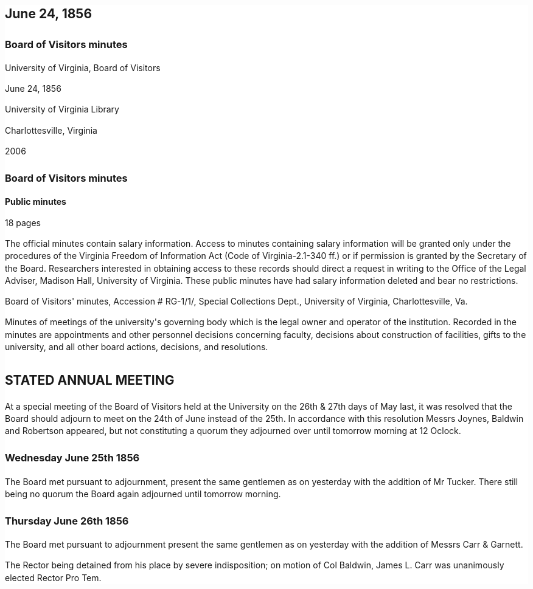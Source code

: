 ## June 24, 1856

### Board of Visitors minutes

University of Virginia, Board of Visitors

June 24, 1856

University of Virginia Library

Charlottesville, Virginia

2006

### Board of Visitors minutes

**Public minutes**

18 pages

The official minutes contain salary information. Access to minutes containing salary information will be granted only under the procedures of the Virginia Freedom of Information Act (Code of Virginia-2.1-340 ff.) or if permission is granted by the Secretary of the Board. Researchers interested in obtaining access to these records should direct a request in writing to the Office of the Legal Adviser, Madison Hall, University of Virginia. These public minutes have had salary information deleted and bear no restrictions.

Board of Visitors' minutes, Accession # RG-1/1/, Special Collections Dept., University of Virginia, Charlottesville, Va.

Minutes of meetings of the university's governing body which is the legal owner and operator of the institution. Recorded in the minutes are appointments and other personnel decisions concerning faculty, decisions about construction of facilities, gifts to the university, and all other board actions, decisions, and resolutions.

## STATED ANNUAL MEETING

At a special meeting of the Board of Visitors held at the University on the 26th & 27th days of May last, it was resolved that the Board should adjourn to meet on the 24th of June instead of the 25th. In accordance with this resolution Messrs Joynes, Baldwin and Robertson appeared, but not constituting a quorum they adjourned over until tomorrow morning at 12 Oclock.

### Wednesday June 25th 1856

The Board met pursuant to adjournment, present the same gentlemen as on yesterday with the addition of Mr Tucker. There still being no quorum the Board again adjourned until tomorrow morning.

### Thursday June 26th 1856

The Board met pursuant to adjournment present the same gentlemen as on yesterday with the addition of Messrs Carr & Garnett.

The Rector being detained from his place by severe indisposition; on motion of Col Baldwin, James L. Carr was unanimously elected Rector Pro Tem.
